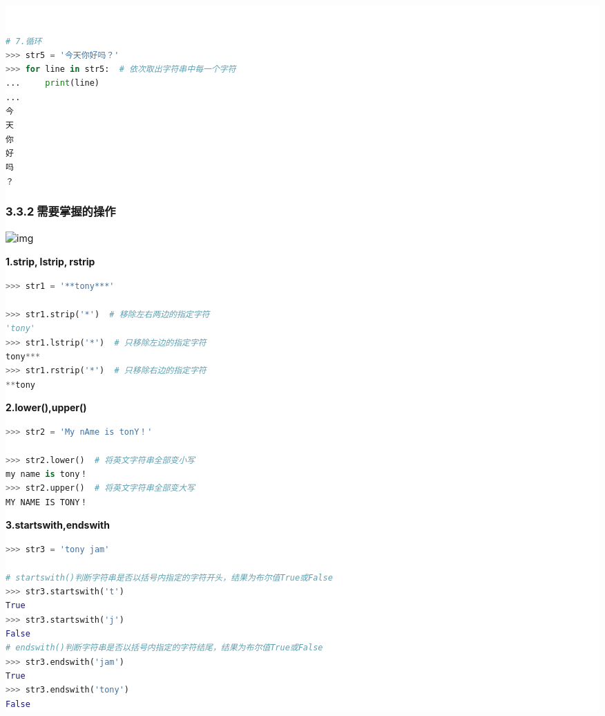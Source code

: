 ```python


# 7.循环
>>> str5 = '今天你好吗？'
>>> for line in str5:  # 依次取出字符串中每一个字符
...     print(line)
...
今
天
你
好
吗
？
```

### 3.3.2 需要掌握的操作

![img](https://pic4.zhimg.com/80/v2-3870f73c837fd6488da8a24bec358a6f_720w.jpg)

**1.strip, lstrip, rstrip**

```python
>>> str1 = '**tony***'

>>> str1.strip('*')  # 移除左右两边的指定字符
'tony'
>>> str1.lstrip('*')  # 只移除左边的指定字符
tony***
>>> str1.rstrip('*')  # 只移除右边的指定字符
**tony
```

**2.lower(),upper()**

```python
>>> str2 = 'My nAme is tonY！'

>>> str2.lower()  # 将英文字符串全部变小写
my name is tony！
>>> str2.upper()  # 将英文字符串全部变大写
MY NAME IS TONY！
```

**3.startswith,endswith**

```python
>>> str3 = 'tony jam'

# startswith()判断字符串是否以括号内指定的字符开头，结果为布尔值True或False
>>> str3.startswith('t') 
True
>>> str3.startswith('j')
False
# endswith()判断字符串是否以括号内指定的字符结尾，结果为布尔值True或False
>>> str3.endswith('jam')
True
>>> str3.endswith('tony')  
False
```
